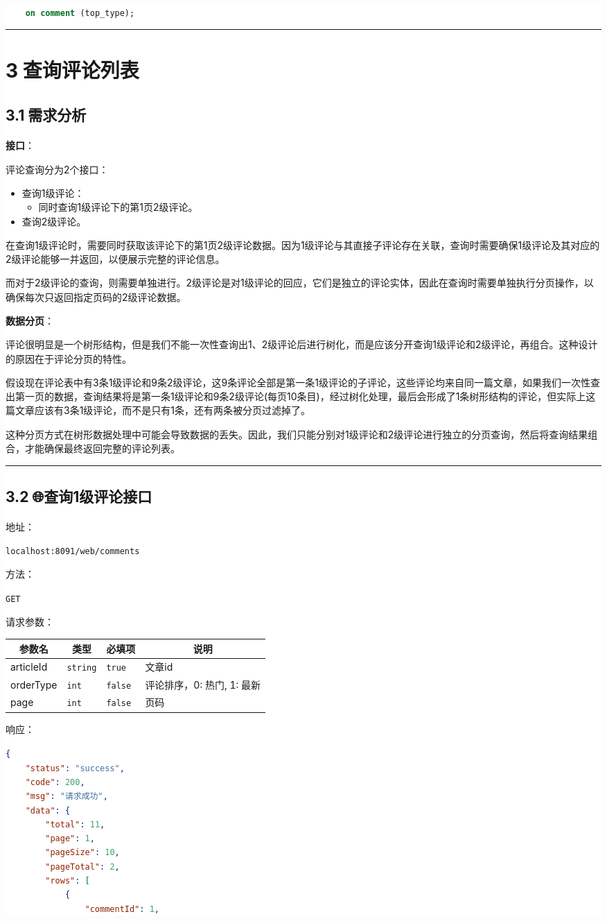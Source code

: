 ```sql
    on comment (top_type);
```

---

# 3 查询评论列表

## 3.1 需求分析

**接口**：

评论查询分为2个接口：

- 查询1级评论：
  - 同时查询1级评论下的第1页2级评论。
- 查询2级评论。

在查询1级评论时，需要同时获取该评论下的第1页2级评论数据。因为1级评论与其直接子评论存在关联，查询时需要确保1级评论及其对应的2级评论能够一并返回，以便展示完整的评论信息。

而对于2级评论的查询，则需要单独进行。2级评论是对1级评论的回应，它们是独立的评论实体，因此在查询时需要单独执行分页操作，以确保每次只返回指定页码的2级评论数据。

**数据分页**：

评论很明显是一个树形结构，但是我们不能一次性查询出1、2级评论后进行树化，而是应该分开查询1级评论和2级评论，再组合。这种设计的原因在于评论分页的特性。

假设现在评论表中有3条1级评论和9条2级评论，这9条评论全部是第一条1级评论的子评论，这些评论均来自同一篇文章，如果我们一次性查出第一页的数据，查询结果将是第一条1级评论和9条2级评论(每页10条目)，经过树化处理，最后会形成了1条树形结构的评论，但实际上这篇文章应该有3条1级评论，而不是只有1条，还有两条被分页过滤掉了。

这种分页方式在树形数据处理中可能会导致数据的丢失。因此，我们只能分别对1级评论和2级评论进行独立的分页查询，然后将查询结果组合，才能确保最终返回完整的评论列表。

---

## 3.2 🌐查询1级评论接口

地址：

```
localhost:8091/web/comments
```

方法：

`GET`

请求参数：

| 参数名    | 类型     | 必填项  | 说明                       |
| --------- | -------- | ------- | -------------------------- |
| articleId | `string` | `true`  | 文章id                     |
| orderType | `int`    | `false` | 评论排序，0: 热门, 1: 最新 |
| page      | `int`    | `false` | 页码                       |

响应：

```json
{
    "status": "success",
    "code": 200,
    "msg": "请求成功",
    "data": {
        "total": 11,
        "page": 1,
        "pageSize": 10,
        "pageTotal": 2,
        "rows": [
            {
                "commentId": 1,
```